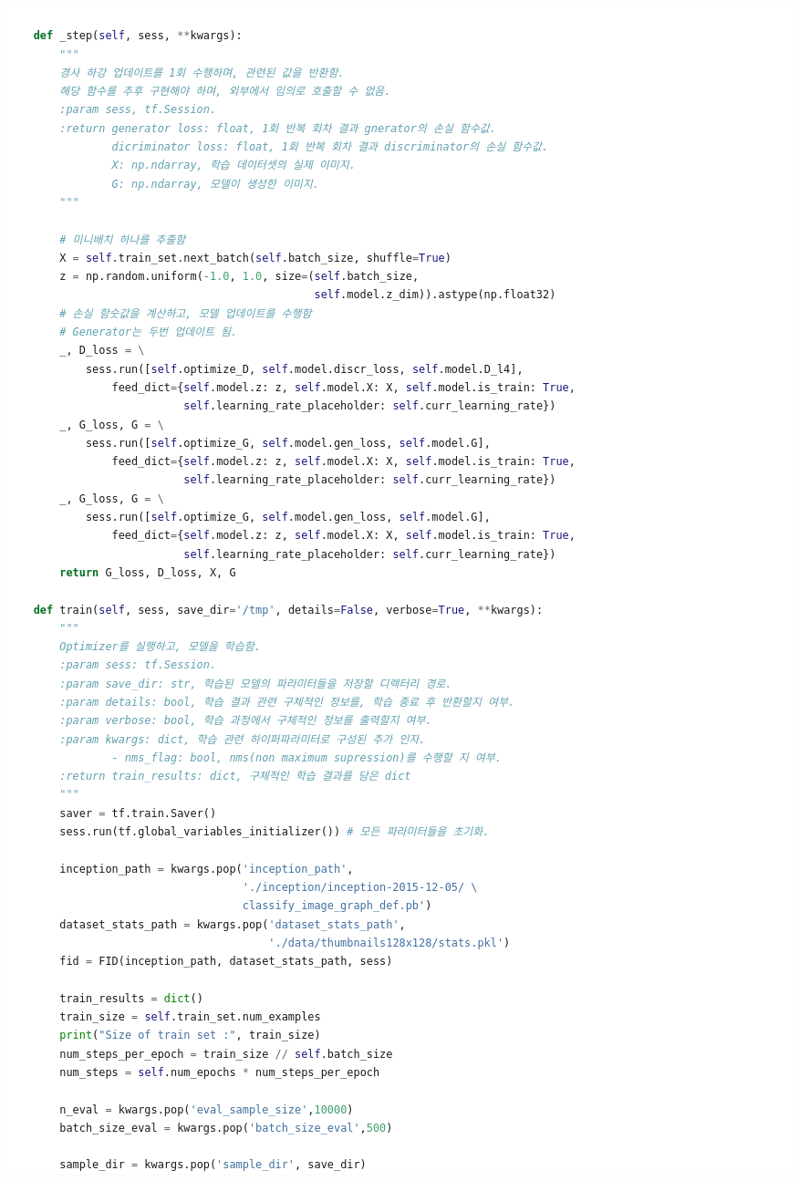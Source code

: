```python

    def _step(self, sess, **kwargs):
        """
        경사 하강 업데이트를 1회 수행하며, 관련된 값을 반환함.
        해당 함수를 추후 구현해야 하며, 외부에서 임의로 호출할 수 없음.
        :param sess, tf.Session.
        :return generator loss: float, 1회 반복 회차 결과 gnerator의 손실 함수값.
                dicriminator loss: float, 1회 반복 회차 결과 discriminator의 손실 함수값.
                X: np.ndarray, 학습 데이터셋의 실제 이미지.
                G: np.ndarray, 모델이 생성한 이미지.
        """

        # 미니배치 하나를 추출함
        X = self.train_set.next_batch(self.batch_size, shuffle=True)
        z = np.random.uniform(-1.0, 1.0, size=(self.batch_size, 
                                               self.model.z_dim)).astype(np.float32)
        # 손실 함숫값을 계산하고, 모델 업데이트를 수행함
        # Generator는 두번 업데이트 됨.
        _, D_loss = \
            sess.run([self.optimize_D, self.model.discr_loss, self.model.D_l4],
                feed_dict={self.model.z: z, self.model.X: X, self.model.is_train: True, 
                           self.learning_rate_placeholder: self.curr_learning_rate})
        _, G_loss, G = \
            sess.run([self.optimize_G, self.model.gen_loss, self.model.G],
                feed_dict={self.model.z: z, self.model.X: X, self.model.is_train: True, 
                           self.learning_rate_placeholder: self.curr_learning_rate})
        _, G_loss, G = \
            sess.run([self.optimize_G, self.model.gen_loss, self.model.G],
                feed_dict={self.model.z: z, self.model.X: X, self.model.is_train: True, 
                           self.learning_rate_placeholder: self.curr_learning_rate})
        return G_loss, D_loss, X, G
    
    def train(self, sess, save_dir='/tmp', details=False, verbose=True, **kwargs):
        """
        Optimizer를 실행하고, 모델을 학습함.
        :param sess: tf.Session.
        :param save_dir: str, 학습된 모델의 파라미터들을 저장할 디렉터리 경로.
        :param details: bool, 학습 결과 관련 구체적인 정보를, 학습 종료 후 반환할지 여부.
        :param verbose: bool, 학습 과정에서 구체적인 정보를 출력할지 여부.
        :param kwargs: dict, 학습 관련 하이퍼파라미터로 구성된 추가 인자.
                - nms_flag: bool, nms(non maximum supression)를 수행할 지 여부.
        :return train_results: dict, 구체적인 학습 결과를 담은 dict
        """
        saver = tf.train.Saver()
        sess.run(tf.global_variables_initializer())	# 모든 파라미터들을 초기화.
        
        inception_path = kwargs.pop('inception_path', 
                                    './inception/inception-2015-12-05/ \
                                    classify_image_graph_def.pb')
        dataset_stats_path = kwargs.pop('dataset_stats_path', 
                                        './data/thumbnails128x128/stats.pkl')
        fid = FID(inception_path, dataset_stats_path, sess)

        train_results = dict()
        train_size = self.train_set.num_examples
        print("Size of train set :", train_size)
        num_steps_per_epoch = train_size // self.batch_size
        num_steps = self.num_epochs * num_steps_per_epoch

        n_eval = kwargs.pop('eval_sample_size',10000)
        batch_size_eval = kwargs.pop('batch_size_eval',500)
        
        sample_dir = kwargs.pop('sample_dir', save_dir)
```